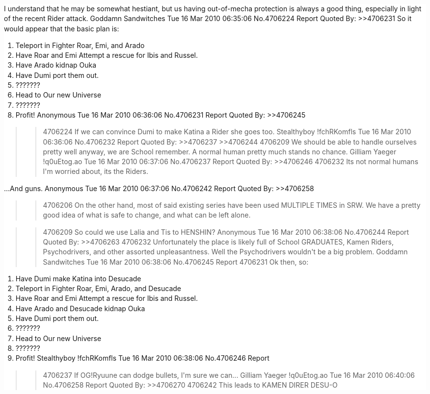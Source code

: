 I understand that he may be somewhat hestiant, but us having out-of-mecha protection is always a good thing, especially in light of the recent Rider attack.
Goddamn Sandwitches Tue 16 Mar 2010 06:35:06 No.4706224 Report
Quoted By: >>4706231
So it would appear that the basic plan is:

1) Teleport in Fighter Roar, Emi, and Arado
2) Have Roar and Emi Attempt a rescue for Ibis and Russel.
3) Have Arado kidnap Ouka
4) Have Dumi port them out.
5) ???????
6) Head to Our new Universe
7) ???????
8) Profit!
Anonymous Tue 16 Mar 2010 06:36:06 No.4706231 Report
Quoted By: >>4706245
>>4706224
If we can convince Dumi to make Katina a Rider she goes too.
Stealthyboy !fchRKomfls Tue 16 Mar 2010 06:36:06 No.4706232 Report
Quoted By: >>4706237 >>4706244
>>4706209
We should be able to handle ourselves pretty well anyway, we are School remember. A normal human pretty much stands no chance.
Gilliam Yaeger !q0uEtog.ao Tue 16 Mar 2010 06:37:06 No.4706237 Report
Quoted By: >>4706246
>>4706232
Its not normal humans I'm worried about, its the Riders.

...And guns.
Anonymous Tue 16 Mar 2010 06:37:06 No.4706242 Report
Quoted By: >>4706258
>>4706206
On the other hand, most of said existing series have been used MULTIPLE TIMES in SRW. We have a pretty good idea of what is safe to change, and what can be left alone.

>>4706209
So could we use Lalia and Tis to HENSHIN?
Anonymous Tue 16 Mar 2010 06:38:06 No.4706244 Report
Quoted By: >>4706263
>>4706232
Unfortunately the place is likely full of School GRADUATES, Kamen Riders, Psychodrivers, and other assorted unpleasantness. Well the Psychodrivers wouldn't be a big problem.
Goddamn Sandwitches Tue 16 Mar 2010 06:38:06 No.4706245 Report
>>4706231
Ok then, so:

1) Have Dumi make Katina into Desucade
2) Teleport in Fighter Roar, Emi, Arado, and Desucade
3) Have Roar and Emi Attempt a rescue for Ibis and Russel.
4) Have Arado and Desucade kidnap Ouka
5) Have Dumi port them out.
6) ???????
7) Head to Our new Universe
8) ???????
9) Profit!
Stealthyboy !fchRKomfls Tue 16 Mar 2010 06:38:06 No.4706246 Report
>>4706237
If OG!Ryuune can dodge bullets, I'm sure we can...
Gilliam Yaeger !q0uEtog.ao Tue 16 Mar 2010 06:40:06 No.4706258 Report
Quoted By: >>4706270
>>4706242
This leads to KAMEN DIRER DESU-O
